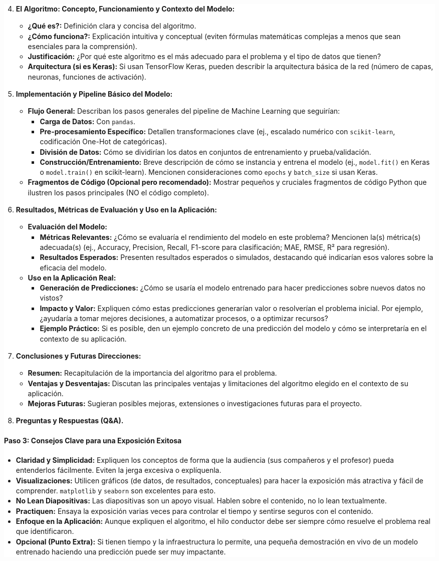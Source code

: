 4.  **El Algoritmo: Concepto, Funcionamiento y Contexto del Modelo:**
    * **¿Qué es?:** Definición clara y concisa del algoritmo.
    * **¿Cómo funciona?:** Explicación intuitiva y conceptual (eviten fórmulas matemáticas complejas a menos que sean esenciales para la comprensión).
    * **Justificación:** ¿Por qué este algoritmo es el más adecuado para el problema y el tipo de datos que tienen?
    * **Arquitectura (si es Keras):** Si usan TensorFlow Keras, pueden describir la arquitectura básica de la red (número de capas, neuronas, funciones de activación).

5.  **Implementación y Pipeline Básico del Modelo:**
    * **Flujo General:** Describan los pasos generales del pipeline de Machine Learning que seguirían:
        * **Carga de Datos:** Con `pandas`.
        * **Pre-procesamiento Específico:** Detallen transformaciones clave (ej., escalado numérico con `scikit-learn`, codificación One-Hot de categóricas).
        * **División de Datos:** Cómo se dividirían los datos en conjuntos de entrenamiento y prueba/validación.
        * **Construcción/Entrenamiento:** Breve descripción de cómo se instancia y entrena el modelo (ej., `model.fit()` en Keras o `model.train()` en scikit-learn). Mencionen consideraciones como `epochs` y `batch_size` si usan Keras.
    * **Fragmentos de Código (Opcional pero recomendado):** Mostrar pequeños y cruciales fragmentos de código Python que ilustren los pasos principales (NO el código completo).

6.  **Resultados, Métricas de Evaluación y Uso en la Aplicación:**
    * **Evaluación del Modelo:**
        * **Métricas Relevantes:** ¿Cómo se evaluaría el rendimiento del modelo en este problema? Mencionen la(s) métrica(s) adecuada(s) (ej., Accuracy, Precision, Recall, F1-score para clasificación; MAE, RMSE, R² para regresión).
        * **Resultados Esperados:** Presenten resultados esperados o simulados, destacando qué indicarían esos valores sobre la eficacia del modelo.
    * **Uso en la Aplicación Real:**
        * **Generación de Predicciones:** ¿Cómo se usaría el modelo entrenado para hacer predicciones sobre nuevos datos no vistos?
        * **Impacto y Valor:** Expliquen cómo estas predicciones generarían valor o resolverían el problema inicial. Por ejemplo, ¿ayudaría a tomar mejores decisiones, a automatizar procesos, o a optimizar recursos?
        * **Ejemplo Práctico:** Si es posible, den un ejemplo concreto de una predicción del modelo y cómo se interpretaría en el contexto de su aplicación.

7.  **Conclusiones y Futuras Direcciones:**
    * **Resumen:** Recapitulación de la importancia del algoritmo para el problema.
    * **Ventajas y Desventajas:** Discutan las principales ventajas y limitaciones del algoritmo elegido en el contexto de su aplicación.
    * **Mejoras Futuras:** Sugieran posibles mejoras, extensiones o investigaciones futuras para el proyecto.

8.  **Preguntas y Respuestas (Q&A).**

#### Paso 3: Consejos Clave para una Exposición Exitosa

* **Claridad y Simplicidad:** Expliquen los conceptos de forma que la audiencia (sus compañeros y el profesor) pueda entenderlos fácilmente. Eviten la jerga excesiva o explíquenla.
* **Visualizaciones:** Utilicen gráficos (de datos, de resultados, conceptuales) para hacer la exposición más atractiva y fácil de comprender. `matplotlib` y `seaborn` son excelentes para esto.
* **No Lean Diapositivas:** Las diapositivas son un apoyo visual. Hablen sobre el contenido, no lo lean textualmente.
* **Practiquen:** Ensaya la exposición varias veces para controlar el tiempo y sentirse seguros con el contenido.
* **Enfoque en la Aplicación:** Aunque expliquen el algoritmo, el hilo conductor debe ser siempre cómo resuelve el problema real que identificaron.
* **Opcional (Punto Extra):** Si tienen tiempo y la infraestructura lo permite, una pequeña demostración en vivo de un modelo entrenado haciendo una predicción puede ser muy impactante.

